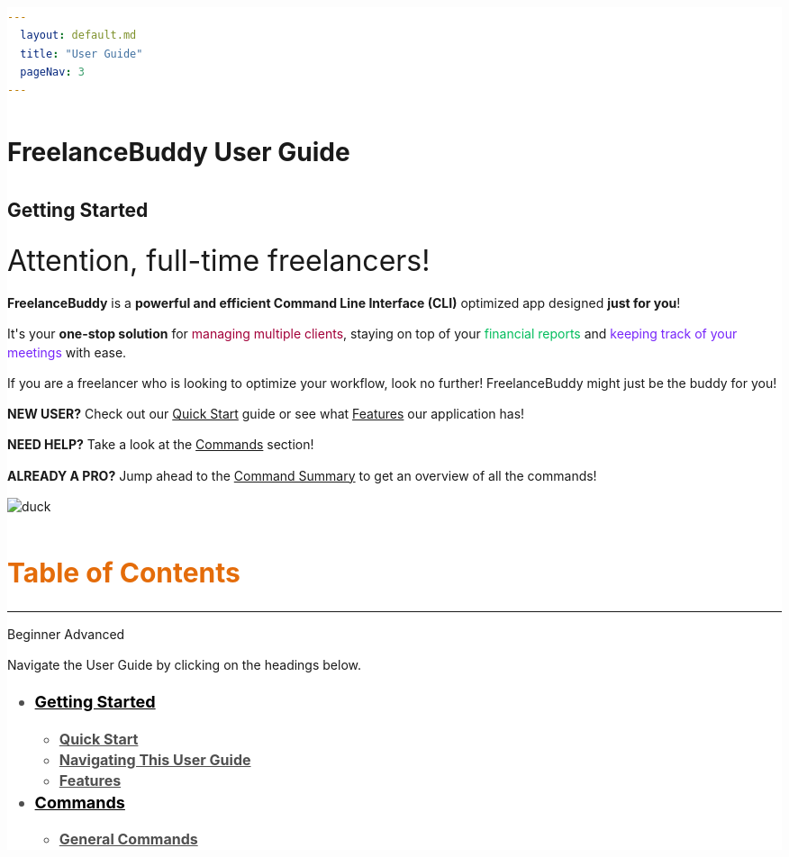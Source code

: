 ```yaml
---
  layout: default.md
  title: "User Guide"
  pageNav: 3
---
```


# FreelanceBuddy User Guide

## Getting Started

<html><span style="font-size:32px">Attention, full-time freelancers!</span></html>

**FreelanceBuddy** is a **powerful and efficient Command Line Interface (CLI)** optimized app designed **just for you**!

It's your **one-stop solution** for <span style="color:#a30039">managing multiple clients</span>, staying on top of your <span style="color:#02bd5c">financial reports</span> and <span style="color:#7725fa">keeping track of your meetings</span> with ease.

If you are a freelancer who is looking to optimize your workflow, look no further! FreelanceBuddy might just be the buddy for you!

**NEW USER?** Check out our [Quick Start](#quick-start) guide or see what [Features](#features) our application has!

**NEED HELP?** Take a look at the [Commands](#commands) section!

**ALREADY A PRO?** Jump ahead to the [Command Summary](#command-summary) to get an overview of all the commands!

![duck](images/address_book_32.png)

<div style="page-break-after: always;"></div>



<h1 style="font-size: 30px; color: #e46c0a;">Table of Contents</h1>  

--------------------------------------------------------------------------------------------------------------------

<span class="badge rounded-pill bg-success" data-v-4d146e2c=""><span aria-hidden="true" class="far fa-star" data-v-4d146e2c=""></span></span> <span class="badge rounded-pill bg-success" style="font-size: 14px; vertical-align: middle;">Beginner</span> 
<span class="badge rounded-pill bg-danger" data-v-4d146e2c=""><span aria-hidden="true" class="far fa-star" data-v-4d146e2c=""></span></span> <span class="badge rounded-pill bg-danger" style="font-size: 14px; vertical-align: middle;">Advanced</span>


Navigate the User Guide by clicking on the headings below.

  <ul style="font-size: 18px; color: #4F4F4F; font-weight: bold;">  
      <li><a href="{{ baseUrl }}/UserGuide.html#getting-started" style="color:black">Getting Started <span class="badge rounded-pill bg-success" data-v-4d146e2c=""><span aria-hidden="true" class="far fa-star" data-v-4d146e2c=""></span></span></a></li>
      <ul style="font-size: 16px; font-weight: bold;" style="color:black">  
          <li><a href="{{ baseUrl }}/UserGuide.html#quick-start" style="color:#4F4F4F">Quick Start</a></li> 
          <li><a href="{{ baseUrl }}/UserGuide.html#navigating-this-user-guide" style="color:#4F4F4F">Navigating This User Guide</a></li> 
          <li><a href="{{ baseUrl }}/UserGuide.html#features" style="color:#4F4F4F">Features</a></li> 
      </ul>  
      <li><a href="{{ baseUrl }}/UserGuide.html#commands" style="color:black">Commands <span class="badge rounded-pill bg-success" data-v-4d146e2c=""><span aria-hidden="true" class="far fa-star" data-v-4d146e2c=""></span></span></a></li>
      <ul style="font-size: 16px; font-weight: bold;">  
          <li><a href="{{ baseUrl }}/UserGuide.html#general-commands" style="color:#4F4F4F">General Commands</a></li>  